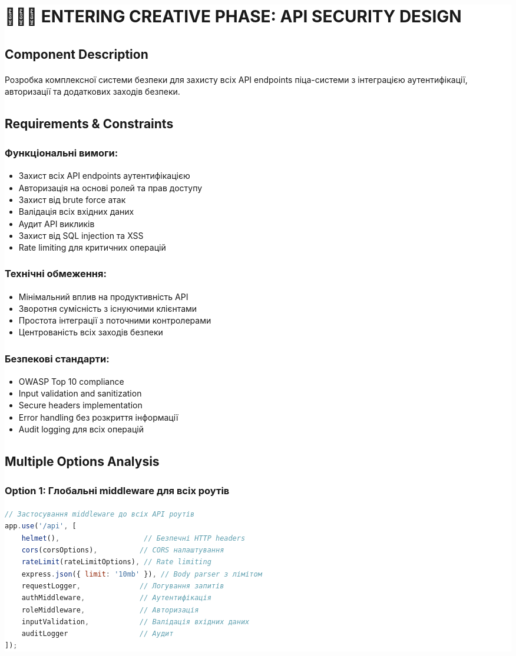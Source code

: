 # 🎨🎨🎨 ENTERING CREATIVE PHASE: API SECURITY DESIGN

## Component Description
Розробка комплексної системи безпеки для захисту всіх API endpoints піца-системи з інтеграцією аутентифікації, авторизації та додаткових заходів безпеки.

## Requirements & Constraints

### Функціональні вимоги:
- Захист всіх API endpoints аутентифікацією
- Авторизація на основі ролей та прав доступу
- Захист від brute force атак
- Валідація всіх вхідних даних
- Аудит API викликів
- Захист від SQL injection та XSS
- Rate limiting для критичних операцій

### Технічні обмеження:
- Мінімальний вплив на продуктивність API
- Зворотня сумісність з існуючими клієнтами
- Простота інтеграції з поточними контролерами
- Центрованість всіх заходів безпеки

### Безпекові стандарти:
- OWASP Top 10 compliance
- Input validation and sanitization
- Secure headers implementation
- Error handling без розкриття інформації
- Audit logging для всіх операцій

## Multiple Options Analysis

### Option 1: Глобальні middleware для всіх роутів
```javascript
// Застосування middleware до всіх API роутів
app.use('/api', [
    helmet(),                    // Безпечні HTTP headers
    cors(corsOptions),          // CORS налаштування
    rateLimit(rateLimitOptions), // Rate limiting
    express.json({ limit: '10mb' }), // Body parser з лімітом
    requestLogger,              // Логування запитів
    authMiddleware,             // Аутентифікація
    roleMiddleware,             // Авторизація
    inputValidation,            // Валідація вхідних даних
    auditLogger                 // Аудит
]);
```
